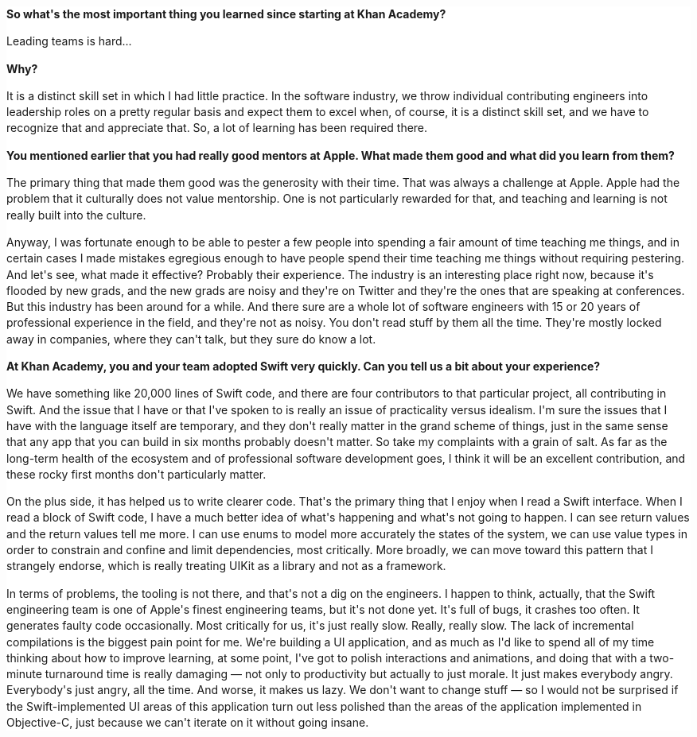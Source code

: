 **So what's the most important thing you learned since starting at Khan Academy?**

Leading teams is hard...

**Why?**

It is a distinct skill set in which I had little practice. In the software industry, we throw individual contributing engineers into leadership roles on a pretty regular basis and expect them to excel when, of course, it is a distinct skill set, and we have to recognize that and appreciate that. So, a lot of learning has been required there.

**You mentioned earlier that you had really good mentors at Apple. What made them good and what did you learn from them?**

The primary thing that made them good was the generosity with their time. That was always a challenge at Apple. Apple had the problem that it culturally does not value mentorship. One is not particularly rewarded for that, and teaching and learning is not really built into the culture.

Anyway, I was fortunate enough to be able to pester a few people into spending a fair amount of time teaching me things, and in certain cases I made mistakes egregious enough to have people spend their time teaching me things without requiring pestering. And let's see, what made it effective? Probably their experience. The industry is an interesting place right now, because it's flooded by new grads, and the new grads are noisy and they're on Twitter and they're the ones that are speaking at conferences. But this industry has been around for a while. And there sure are a whole lot of software engineers with 15 or 20 years of professional experience in the field, and they're not as noisy. You don't read stuff by them all the time. They're mostly locked away in companies, where they can't talk, but they sure do know a lot.

**At Khan Academy, you and your team adopted Swift very quickly. Can you tell us a bit about your experience?**

We have something like 20,000 lines of Swift code, and there are four contributors to that particular project, all contributing in Swift. And the issue that I have or that I've spoken to is really an issue of practicality versus idealism. I'm sure the issues that I have with the language itself are temporary, and they don't really matter in the grand scheme of things, just in the same sense that any app that you can build in six months probably doesn't matter. So take my complaints with a grain of salt. As far as the long-term health of the ecosystem and of professional software development goes, I think it will be an excellent contribution, and these rocky first months don't particularly matter.

On the plus side, it has helped us to write clearer code. That's the primary thing that I enjoy when I read a Swift interface. When I read a block of Swift code, I have a much better idea of what's happening and what's not going to happen. I can see return values and the return values tell me more. I can use enums to model more accurately the states of the system, we can use value types in order to constrain and confine and limit dependencies, most critically. More broadly, we can move toward this pattern that I strangely endorse, which is really treating UIKit as a library and not as a framework. 

In terms of problems, the tooling is not there, and that's not a dig on the engineers. I happen to think, actually, that the Swift engineering team is one of Apple's finest engineering teams, but it's not done yet. It's full of bugs, it crashes too often. It generates faulty code occasionally. Most critically for us, it's just really slow. Really, really slow. The lack of incremental compilations is the biggest pain point for me. We're building a UI application, and as much as I'd like to spend all of my time thinking about how to improve learning, at some point, I've got to polish interactions and animations, and doing that with a two-minute turnaround time is really damaging — not only to productivity but actually to just morale. It just makes everybody angry. Everybody's just angry, all the time. And worse, it makes us lazy. We don't want to change stuff — so I would not be surprised if the Swift-implemented UI areas of this application turn out less polished than the areas of the application implemented in Objective-C, just because we can't iterate on it without going insane.
